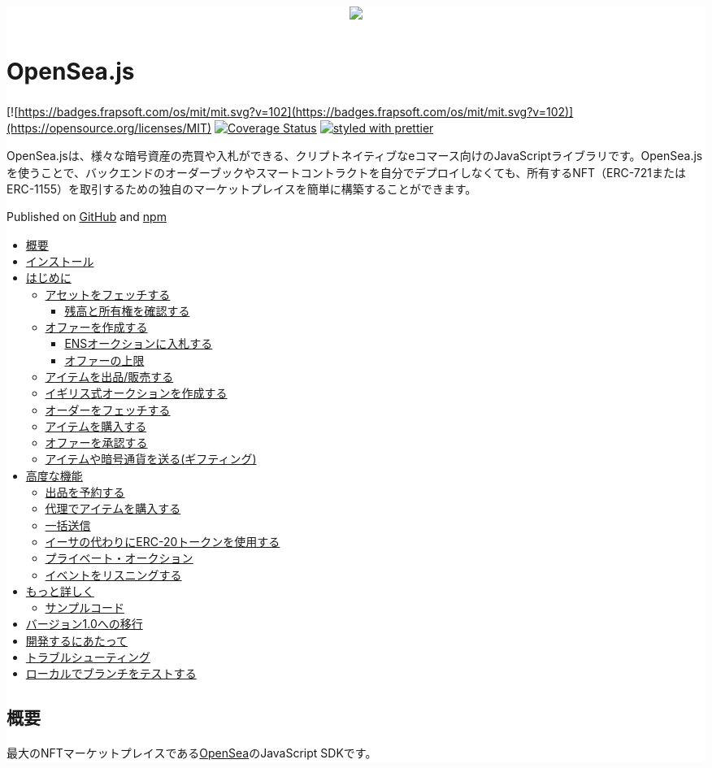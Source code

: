 <p align="center">
  <img src="https://storage.googleapis.com/opensea-static/opensea-js-logo-updated.png" />
</p>

# OpenSea.js 

[![https://badges.frapsoft.com/os/mit/mit.svg?v=102](https://badges.frapsoft.com/os/mit/mit.svg?v=102)](https://opensource.org/licenses/MIT)
[![Coverage Status](https://coveralls.io/repos/github/ProjectOpenSea/opensea-js/badge.svg?branch=master)](https://coveralls.io/github/ProjectOpenSea/opensea-js?branch=master)
[![styled with prettier](https://img.shields.io/badge/styled_with-prettier-ff69b4.svg)](https://github.com/prettier/prettier)



OpenSea.jsは、様々な暗号資産の売買や入札ができる、クリプトネイティブなeコマース向けのJavaScriptライブラリです。OpenSea.jsを使うことで、バックエンドのオーダーブックやスマートコントラクトを自分でデプロイしなくても、所有するNFT（ERC-721またはERC-1155）を取引するための独自のマーケットプレイスを簡単に構築することができます。

Published on [GitHub](https://github.com/ProjectOpenSea/opensea-js) and [npm](https://www.npmjs.com/package/opensea-js)

- [概要](#概要)
- [インストール](#インストール)
- [はじめに](#はじめに)
  - [アセットをフェッチする](#アセットをフェッチする)
    - [残高と所有権を確認する](#残高と所有権を確認する)
  - [オファーを作成する](#オファーを作成する)
    - [ENSオークションに入札する](#ensオークションに入札する)
    - [オファーの上限](#オファーの上限)
  - [アイテムを出品/販売する](#アイテムを出品販売する)
  - [イギリス式オークションを作成する](#イギリス式オークションを作成する)
  - [オーダーをフェッチする](#オーダーをフェッチする)
  - [アイテムを購入する](#アイテムを購入する)
  - [オファーを承認する](#オファーを承認する)
  - [アイテムや暗号通貨を送る(ギフティング)](#アイテムや暗号通貨を送るギフティング)
- [高度な機能](#高度な機能)
  - [出品を予約する](#出品を予約する)
  - [代理でアイテムを購入する](#代理でアイテムを購入する)
  - [一括送信](#一括送信)
  - [イーサの代わりにERC-20トークンを使用する](#イーサの代わりにerc-20トークンを使用する)
  - [プライベート・オークション](#プライベートオークション)
  - [イベントをリスニングする](#イベントをリスニングする)
- [もっと詳しく](#もっと詳しく)
  - [サンプルコード](#サンプルコード)
- [バージョン1.0への移行](#バージョン10への移行)
- [開発するにあたって](#開発するにあたって)
- [トラブルシューティング](#トラブルシューティング)
- [ローカルでブランチをテストする](#ローカルでブランチをテストする)

## 概要

最大のNFTマーケットプレイスである[OpenSea](https://opensea.io)のJavaScript SDKです。
